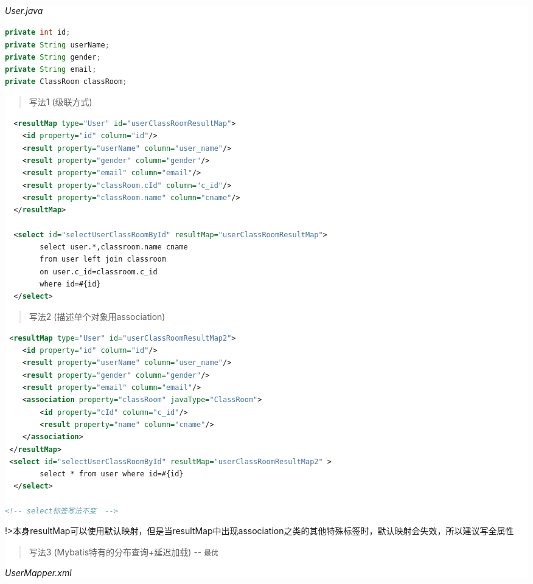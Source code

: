 *User.java*

```java
private int id;
private String userName;
private String gender;
private String email;
private ClassRoom classRoom;
```


> 写法1 (级联方式)

```xml
  <resultMap type="User" id="userClassRoomResultMap">
  	<id property="id" column="id"/>
  	<result property="userName" column="user_name"/>
  	<result property="gender" column="gender"/>
  	<result property="email" column="email"/>
  	<result property="classRoom.cId" column="c_id"/>
  	<result property="classRoom.name" column="cname"/>
  </resultMap>

  <select id="selectUserClassRoomById" resultMap="userClassRoomResultMap">
  		select user.*,classroom.name cname
  		from user left join classroom
  		on user.c_id=classroom.c_id
  		where id=#{id}
  </select> 
```

> 写法2 (描述单个对象用association)

```xml
 <resultMap type="User" id="userClassRoomResultMap2">
  	<id property="id" column="id"/>
  	<result property="userName" column="user_name"/>
  	<result property="gender" column="gender"/>
  	<result property="email" column="email"/>
  	<association property="classRoom" javaType="ClassRoom">
  		<id property="cId" column="c_id"/>
  		<result property="name" column="cname"/>
  	</association>
 </resultMap>
 <select id="selectUserClassRoomById" resultMap="userClassRoomResultMap2" >
  		select * from user where id=#{id}
  </select> 

<!-- select标签写法不变  -->
```
!>本身resultMap可以使用默认映射，但是当resultMap中出现association之类的其他特殊标签时，默认映射会失效，所以建议写全属性

> 写法3 (Mybatis特有的分布查询+延迟加载) -- `最优`

*UserMapper.xml*
